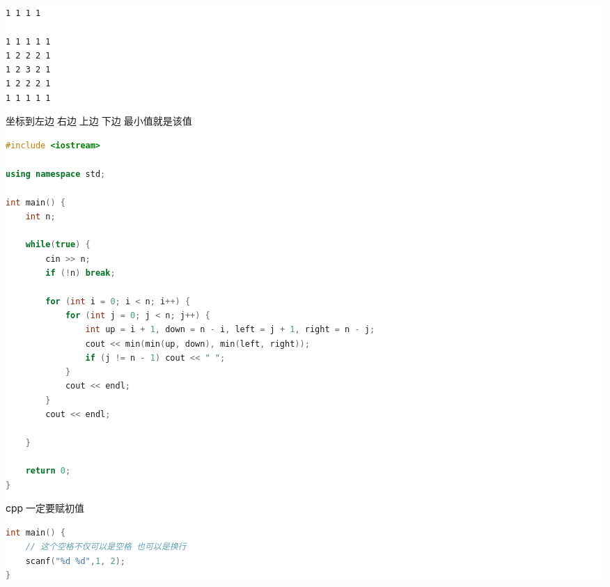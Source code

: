 ```
1 1 1 1

1 1 1 1 1
1 2 2 2 1
1 2 3 2 1
1 2 2 2 1
1 1 1 1 1
```





坐标到左边 右边 上边 下边 最小值就是该值





```cpp
#include <iostream>

using namespace std;

int main() {
    int n;
    
    while(true) {
        cin >> n;
        if (!n) break;
        
        for (int i = 0; i < n; i++) {
            for (int j = 0; j < n; j++) {
                int up = i + 1, down = n - i, left = j + 1, right = n - j;
                cout << min(min(up, down), min(left, right));
                if (j != n - 1) cout << " ";
            }
            cout << endl;
        }
        cout << endl;
        
    }
    
    return 0;
}
```







cpp 一定要赋初值



```cpp
int main() {
    // 这个空格不仅可以是空格 也可以是换行
    scanf("%d %d",1, 2);
}
```
